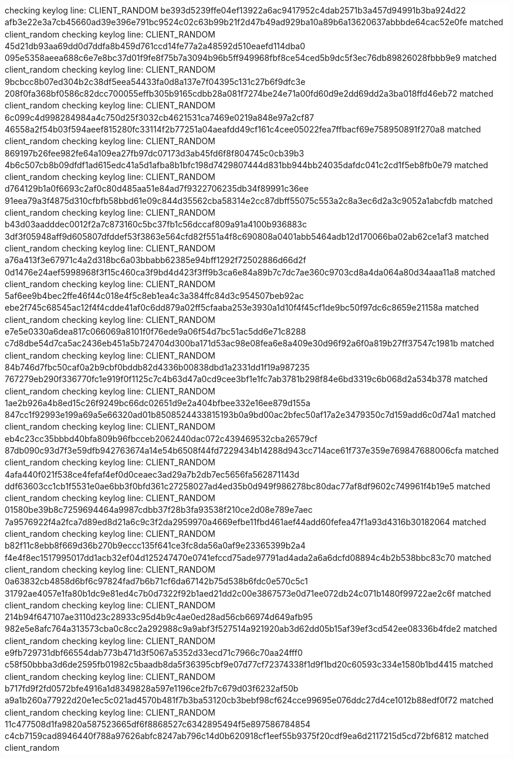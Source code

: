   checking keylog line: CLIENT_RANDOM be393d5239ffe04ef13922a6ac9417952c4dab2571b3a457d94991b3ba924d22 afb3e22e3a7cb45660ad39e396e791bc9524c02c63b99b21f2d47b49ad929ba10a89b6a13620637abbbde64cac52e0fe
    matched client_random
  checking keylog line: CLIENT_RANDOM 45d21db93aa69dd0d7ddfa8b459d761ccd14fe77a2a48592d510eaefd114dba0 095e5358aeea688c6e7e8bc37d01f9fe8f75b7a3094b96b5ff949968fbf8ce54ced5b9dc5f3ec76db89826028fbbb9e9
    matched client_random
  checking keylog line: CLIENT_RANDOM 9bcbcc8b07ed304b2c38df5eea54433fa0d8a137e7f04395c131c27b6f9dfc3e 208f0fa368bf0586c82dcc700055effb305b9165cdbb28a081f7274be24e71a00fd60d9e2dd69dd2a3ba018ffd46eb72
    matched client_random
  checking keylog line: CLIENT_RANDOM 6c099c4d998284984a4c750d25f3032cb4621531ca7469e0219a848e97a2cf87 46558a2f54b03f594aeef815280fc33114f2b77251a04aeafdd49cf161c4cee05022fea7ffbacf69e758950891f270a8
    matched client_random
  checking keylog line: CLIENT_RANDOM 869197b26fee982fe64a109ea27fb97dc07173d3ab45fd6f8f804745c0cb39b3 4b6c507cb8b09dfdf1ad615edc41a5d1afba8b1bfc198d7429807444d831bb944bb24035dafdc041c2cd1f5eb8fb0e79
    matched client_random
  checking keylog line: CLIENT_RANDOM d764129b1a0f6693c2af0c80d485aa51e84ad7f9322706235db34f89991c36ee 91eea79a3f4875d310cfbfb58bbd61e09c844d35562cba58314e2cc87dbff55075c553a2c8a3ec6d2a3c9052a1abcfdb
    matched client_random
  checking keylog line: CLIENT_RANDOM b43d03aadddec0012f2a7c873160c5bc37fb1c56dccaf809a91a4100b936883c 3df3f05948aff9d605807dfddef53f3863e564cfd82f551a4f8c690808a0401abb5464adb12d170066ba02ab62ce1af3
    matched client_random
  checking keylog line: CLIENT_RANDOM a76a413f3e67971c4a2d318bc6a03bbabb62385e94bff1292f72502886d66d2f 0d1476e24aef5998968f3f15c460ca3f9bd4d423f3ff9b3ca6e84a89b7c7dc7ae360c9703cd8a4da064a80d34aaa11a8
    matched client_random
  checking keylog line: CLIENT_RANDOM 5af6ee9b4bec2ffe46f44c018e4f5c8eb1ea4c3a384ffc84d3c954507beb92ac ebe2f745c68545ac12f4f4cdde41af0c6dd879a02ff5cfaaba253e3930a1d10f4f45cf1de9bc50f97dc6c8659e21158a
    matched client_random
  checking keylog line: CLIENT_RANDOM e7e5e0330a6dea817c066069a8101f0f76ede9a06f54d7bc51ac5dd6e71c8288 c7d8dbe54d7ca5ac2436eb451a5b724704d300ba171d53ac98e08fea6e8a409e30d96f92a6f0a819b27ff37547c1981b
    matched client_random
  checking keylog line: CLIENT_RANDOM 84b746d7fbc50caf0a2b9cbf0bddb82d4336b00838dbd1a2331dd1f19a987235 767279eb290f336770fc1e919f0f1125c7c4b63d47a0cd9cee3bf1e1fc7ab3781b298f84e6bd3319c6b068d2a534b378
    matched client_random
  checking keylog line: CLIENT_RANDOM 1ae2b926a4b8ed15c26f9249bc66dc02651d9e2a404bfbee332e16ee879d155a 847cc1f92993e199a69a5e66320ad01b8508524433815193b0a9bd00ac2bfec50af17a2e3479350c7d159add6c0d74a1
    matched client_random
  checking keylog line: CLIENT_RANDOM eb4c23cc35bbbd40bfa809b96fbcceb2062440dac072c439469532cba26579cf 87db090c93d7f3e59dfb942763674a14e54b6508f44fd7229434b14288d943cc714ace61f737e359e769847688006cfa
    matched client_random
  checking keylog line: CLIENT_RANDOM 4afa440f021f538ce4fefaf4ef0d0ceaec3ad29a7b2db7ec5656fa562871143d ddf63603cc1cb1f5531e0ae6bb3f0bfd361c27258027ad4ed35b0d949f986278bc80dac77af8df9602c749961f4b19e5
    matched client_random
  checking keylog line: CLIENT_RANDOM 01580be39b8c7259694464a9987cdbb37f28b3fa93538f210ce2d08e789e7aec 7a9576922f4a2fca7d89ed8d21a6c9c3f2da2959970a4669efbe11fbd461aef44add60fefea47f1a93d4316b30182064
    matched client_random
  checking keylog line: CLIENT_RANDOM b82f11c8ebb8f669d36b270b9eccc135f641ce3fc8da56a0af9e23365399b2a4 f4e4f8ec1517995017dd1acb32ef04d125247470e0741efccd75ade97791ad4ada2a6a6dcfd08894c4b2b538bbc83c70
    matched client_random
  checking keylog line: CLIENT_RANDOM 0a63832cb4858d6bf6c97824fad7b6b71cf6da67142b75d538b6fdc0e570c5c1 31792ae4057e1fa80b1dc9e81ed4c7b0d7322f92b1aed21dd2c00e3867573e0d71ee072db24c071b1480f99722ae2c6f
    matched client_random
  checking keylog line: CLIENT_RANDOM 214b94f647107ae3110d23c28933c95d4b9c4ae0ed28ad56cb66974d649afb95 982e5e8afc764a313573cba0c8cc2a292988c9a9abf3f527514a921920ab3d62dd05b15af39ef3cd542ee08336b4fde2
    matched client_random
  checking keylog line: CLIENT_RANDOM e9fb729731dbf66554dab773b471d3f5067a5352d33ecd71c7966c70aa24fff0 c58f50bbba3d6de2595fb01982c5baadb8da5f36395cbf9e07d77cf72374338f1d9f1bd20c60593c334e1580b1bd4415
    matched client_random
  checking keylog line: CLIENT_RANDOM b717fd9f2fd0572bfe4916a1d8349828a597e1196ce2fb7c679d03f6232af50b a9a1b260a77922d20e1ec5c021ad4570b481f7b3ba53120cb3bebf98cf624cce99695e076ddc27d4ce1012b88edf0f72
    matched client_random
  checking keylog line: CLIENT_RANDOM 11c477508d1fa9820a587523665df6f8868527c6342895494f5e897586784854 c4cb7159cad8946440f788a97626abfc8247ab796c14d0b620918cf1eef55b9375f20cdf9ea6d2117215d5cd72bf6812
    matched client_random